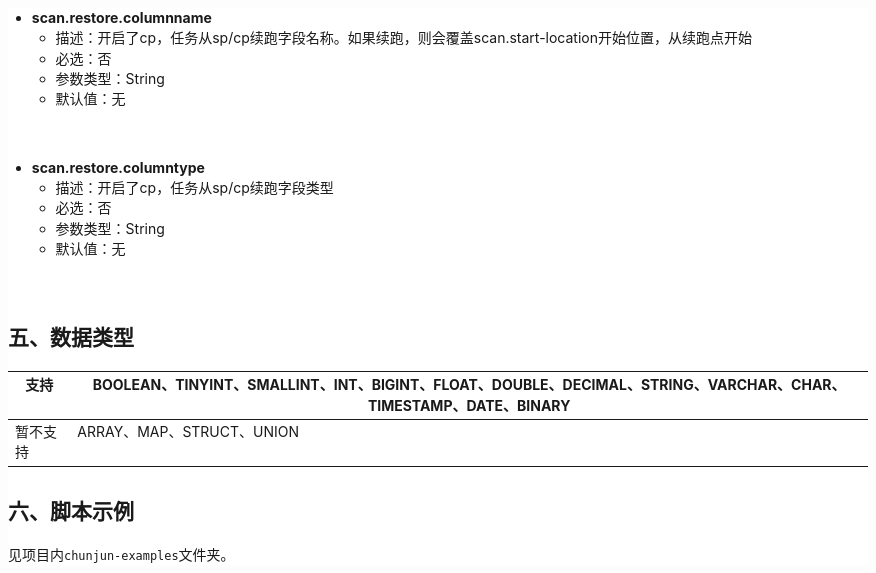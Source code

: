 - **scan.restore.columnname**
  - 描述：开启了cp，任务从sp/cp续跑字段名称。如果续跑，则会覆盖scan.start-location开始位置，从续跑点开始
  - 必选：否
  - 参数类型：String 
  - 默认值：无
<br />

- **scan.restore.columntype**
  - 描述：开启了cp，任务从sp/cp续跑字段类型
  - 必选：否
  - 参数类型：String 
  - 默认值：无
<br />

## 五、数据类型
| 支持 | BOOLEAN、TINYINT、SMALLINT、INT、BIGINT、FLOAT、DOUBLE、DECIMAL、STRING、VARCHAR、CHAR、TIMESTAMP、DATE、BINARY |
| --- | --- |
| 暂不支持 | ARRAY、MAP、STRUCT、UNION |


## 六、脚本示例
见项目内`chunjun-examples`文件夹。
